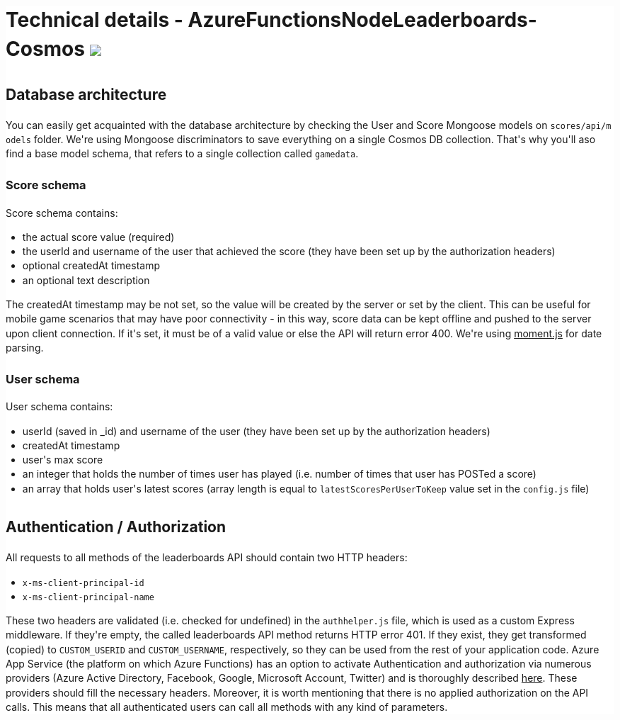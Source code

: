 # Technical details - AzureFunctionsNodeLeaderboards-Cosmos ![](https://gaforgithub.azurewebsites.net/api?repo=AzureFunctionsNodeLeaderboardsCosmosTechnicalDetails&empty)


## Database architecture

You can easily get acquainted with the database architecture by checking the User and Score Mongoose models on `scores/api/models` folder. We're using Mongoose discriminators to save everything on a single Cosmos DB collection. That's why you'll aso find a base model schema, that refers to a single collection called `gamedata`.

### Score schema

Score schema contains:
- the actual score value (required)
- the userId and username of the user that achieved the score (they have been set up by the authorization headers)
- optional createdAt timestamp
- an optional text description

The createdAt timestamp may be not set, so the value will be created by the server or set by the client. This can be useful for mobile game scenarios that may have poor connectivity - in this way, score data can be kept offline and pushed to the server upon client connection. If it's set, it must be of a valid value or else the API will return error 400. We're using [moment.js](https://momentjs.com) for date parsing.

### User schema

User schema contains:
- userId (saved in _id) and username of the user (they have been set up by the authorization headers)
- createdAt timestamp
- user's max score
- an integer that holds the number of times user has played (i.e. number of times that user has POSTed a score)
- an array that holds user's latest scores (array length is equal to `latestScoresPerUserToKeep` value set in the `config.js` file)

## Authentication / Authorization

All requests to all methods of the leaderboards API should contain two HTTP headers:

- `x-ms-client-principal-id`
- `x-ms-client-principal-name`

These two headers are validated (i.e. checked for undefined) in the `authhelper.js` file, which is used as a custom Express middleware. If they're empty, the called leaderboards API method returns HTTP error 401. If they exist, they get transformed (copied) to `CUSTOM_USERID` and `CUSTOM_USERNAME`, respectively, so they can be used from the rest of your application code. Azure App Service (the platform on which Azure Functions) has an option to activate Authentication and authorization via numerous providers (Azure Active Directory, Facebook, Google, Microsoft Account, Twitter) and is thoroughly described [here](https://docs.microsoft.com/en-us/azure/app-service/app-service-authentication-overview). These providers should fill the necessary headers. Moreover, it is worth mentioning that there is no applied authorization on the API calls. This means that all authenticated users can call all methods with any kind of parameters.
